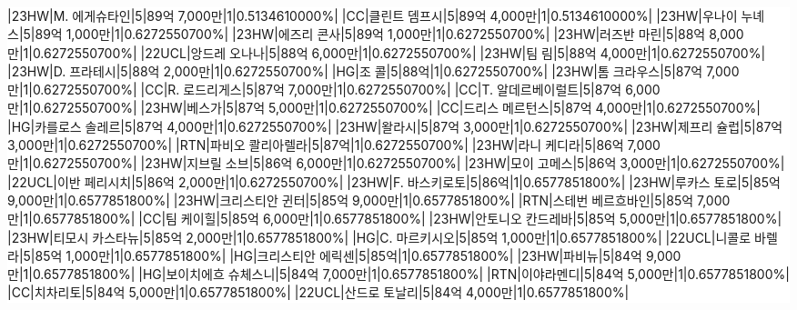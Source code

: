 |23HW|M. 에게슈타인|5|89억 7,000만|1|0.5134610000%|
|CC|클린트 뎀프시|5|89억 4,000만|1|0.5134610000%|
|23HW|우나이 누녜스|5|89억 1,000만|1|0.6272550700%|
|23HW|에즈리 콘사|5|89억 1,000만|1|0.6272550700%|
|23HW|러즈반 마린|5|88억 8,000만|1|0.6272550700%|
|22UCL|앙드레 오나나|5|88억 6,000만|1|0.6272550700%|
|23HW|팀 림|5|88억 4,000만|1|0.6272550700%|
|23HW|D. 프라테시|5|88억 2,000만|1|0.6272550700%|
|HG|조 콜|5|88억|1|0.6272550700%|
|23HW|톰 크라우스|5|87억 7,000만|1|0.6272550700%|
|CC|R. 로드리게스|5|87억 7,000만|1|0.6272550700%|
|CC|T. 알데르베이럴트|5|87억 6,000만|1|0.6272550700%|
|23HW|베스가|5|87억 5,000만|1|0.6272550700%|
|CC|드리스 메르턴스|5|87억 4,000만|1|0.6272550700%|
|HG|카를로스 솔레르|5|87억 4,000만|1|0.6272550700%|
|23HW|왈라시|5|87억 3,000만|1|0.6272550700%|
|23HW|제프리 슐럽|5|87억 3,000만|1|0.6272550700%|
|RTN|파비오 콸리아렐라|5|87억|1|0.6272550700%|
|23HW|라니 케디라|5|86억 7,000만|1|0.6272550700%|
|23HW|지브릴 소브|5|86억 6,000만|1|0.6272550700%|
|23HW|모이 고메스|5|86억 3,000만|1|0.6272550700%|
|22UCL|이반 페리시치|5|86억 2,000만|1|0.6272550700%|
|23HW|F. 바스키로토|5|86억|1|0.6577851800%|
|23HW|루카스 토로|5|85억 9,000만|1|0.6577851800%|
|23HW|크리스티안 귄터|5|85억 9,000만|1|0.6577851800%|
|RTN|스테번 베르흐바인|5|85억 7,000만|1|0.6577851800%|
|CC|팀 케이힐|5|85억 6,000만|1|0.6577851800%|
|23HW|안토니오 칸드레바|5|85억 5,000만|1|0.6577851800%|
|23HW|티모시 카스타뉴|5|85억 2,000만|1|0.6577851800%|
|HG|C. 마르키시오|5|85억 1,000만|1|0.6577851800%|
|22UCL|니콜로 바렐라|5|85억 1,000만|1|0.6577851800%|
|HG|크리스티안 에릭센|5|85억|1|0.6577851800%|
|23HW|파비뉴|5|84억 9,000만|1|0.6577851800%|
|HG|보이치에흐 슈체스니|5|84억 7,000만|1|0.6577851800%|
|RTN|이야라멘디|5|84억 5,000만|1|0.6577851800%|
|CC|치차리토|5|84억 5,000만|1|0.6577851800%|
|22UCL|산드로 토날리|5|84억 4,000만|1|0.6577851800%|